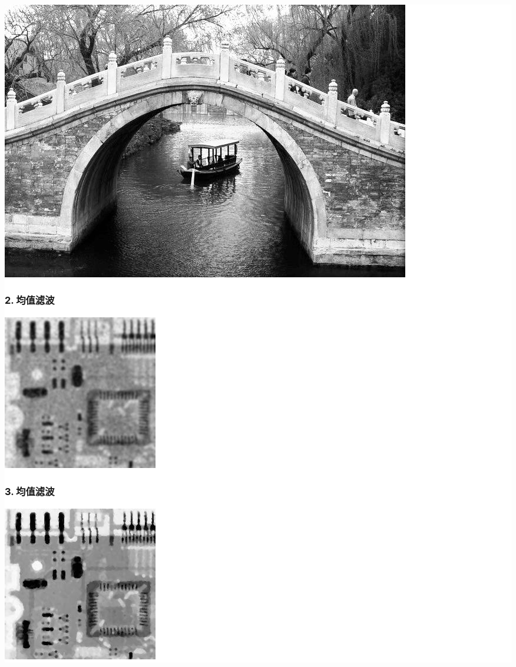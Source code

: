 ![image](matlab/result/_bridge_eq_256.jpg)

### 2. 均值滤波

![image](matlab/result/_circuit_a.jpg)

### 3. 均值滤波

![image](matlab/result/_circuit_m.jpg)
